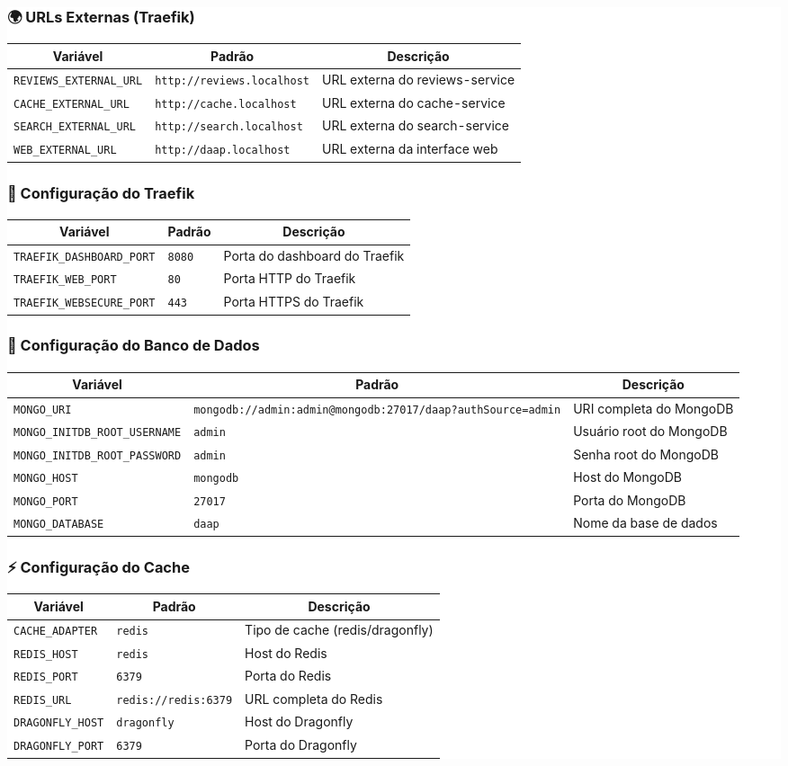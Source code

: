 ### 🌍 URLs Externas (Traefik)

| Variável | Padrão | Descrição |
|----------|--------|-----------|
| `REVIEWS_EXTERNAL_URL` | `http://reviews.localhost` | URL externa do reviews-service |
| `CACHE_EXTERNAL_URL` | `http://cache.localhost` | URL externa do cache-service |
| `SEARCH_EXTERNAL_URL` | `http://search.localhost` | URL externa do search-service |
| `WEB_EXTERNAL_URL` | `http://daap.localhost` | URL externa da interface web |

### 🔄 Configuração do Traefik

| Variável | Padrão | Descrição |
|----------|--------|-----------|
| `TRAEFIK_DASHBOARD_PORT` | `8080` | Porta do dashboard do Traefik |
| `TRAEFIK_WEB_PORT` | `80` | Porta HTTP do Traefik |
| `TRAEFIK_WEBSECURE_PORT` | `443` | Porta HTTPS do Traefik |

### 💾 Configuração do Banco de Dados

| Variável | Padrão | Descrição |
|----------|--------|-----------|
| `MONGO_URI` | `mongodb://admin:admin@mongodb:27017/daap?authSource=admin` | URI completa do MongoDB |
| `MONGO_INITDB_ROOT_USERNAME` | `admin` | Usuário root do MongoDB |
| `MONGO_INITDB_ROOT_PASSWORD` | `admin` | Senha root do MongoDB |
| `MONGO_HOST` | `mongodb` | Host do MongoDB |
| `MONGO_PORT` | `27017` | Porta do MongoDB |
| `MONGO_DATABASE` | `daap` | Nome da base de dados |

### ⚡ Configuração do Cache

| Variável | Padrão | Descrição |
|----------|--------|-----------|
| `CACHE_ADAPTER` | `redis` | Tipo de cache (redis/dragonfly) |
| `REDIS_HOST` | `redis` | Host do Redis |
| `REDIS_PORT` | `6379` | Porta do Redis |
| `REDIS_URL` | `redis://redis:6379` | URL completa do Redis |
| `DRAGONFLY_HOST` | `dragonfly` | Host do Dragonfly |
| `DRAGONFLY_PORT` | `6379` | Porta do Dragonfly |
